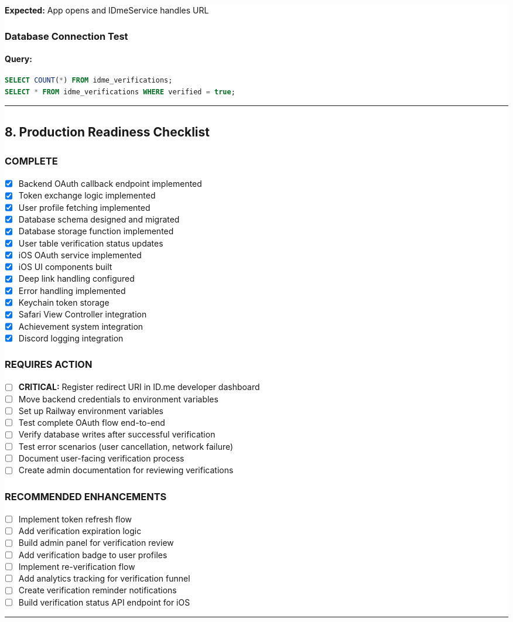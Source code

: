 **Expected:** App opens and IDmeService handles URL

### Database Connection Test

**Query:**
```sql
SELECT COUNT(*) FROM idme_verifications;
SELECT * FROM idme_verifications WHERE verified = true;
```

---

## 8. Production Readiness Checklist

### COMPLETE
- [x] Backend OAuth callback endpoint implemented
- [x] Token exchange logic implemented
- [x] User profile fetching implemented
- [x] Database schema designed and migrated
- [x] Database storage function implemented
- [x] User table verification status updates
- [x] iOS OAuth service implemented
- [x] iOS UI components built
- [x] Deep link handling configured
- [x] Error handling implemented
- [x] Keychain token storage
- [x] Safari View Controller integration
- [x] Achievement system integration
- [x] Discord logging integration

### REQUIRES ACTION
- [ ] **CRITICAL:** Register redirect URI in ID.me developer dashboard
- [ ] Move backend credentials to environment variables
- [ ] Set up Railway environment variables
- [ ] Test complete OAuth flow end-to-end
- [ ] Verify database writes after successful verification
- [ ] Test error scenarios (user cancellation, network failure)
- [ ] Document user-facing verification process
- [ ] Create admin documentation for reviewing verifications

### RECOMMENDED ENHANCEMENTS
- [ ] Implement token refresh flow
- [ ] Add verification expiration logic
- [ ] Build admin panel for verification review
- [ ] Add verification badge to user profiles
- [ ] Implement re-verification flow
- [ ] Add analytics tracking for verification funnel
- [ ] Create verification reminder notifications
- [ ] Build verification status API endpoint for iOS

---

